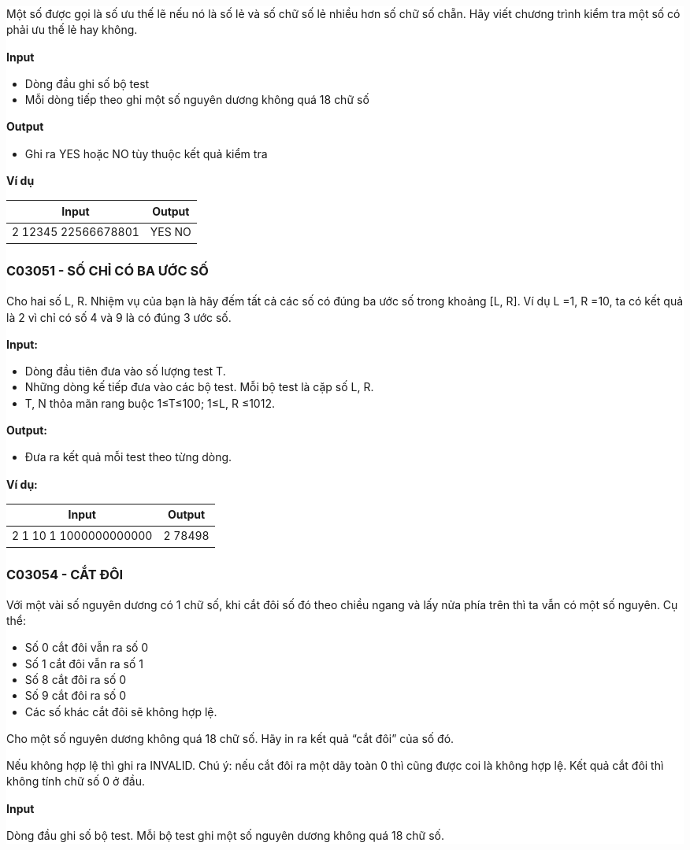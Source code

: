 Một số được gọi là số ưu thế lẽ nếu nó là số lẻ và số chữ số lẻ nhiều hơn số chữ số chẵn. Hãy viết chương trình kiểm tra một số có phải ưu thế lẻ hay không.

**Input**

- Dòng đầu ghi số bộ test
- Mỗi dòng tiếp theo ghi một số nguyên dương không quá 18 chữ số
 
**Output**

- Ghi ra YES hoặc NO tùy thuộc kết quả kiểm tra
 
**Ví dụ**

 | **Input** | **Output** |
|---|---|
| 2  12345  22566678801 | YES  NO |

### C03051 - SỐ CHỈ CÓ BA ƯỚC SỐ

Cho hai số L, R. Nhiệm vụ của bạn là hãy đếm tất cả các số có đúng ba ước số trong khoảng \[L, R\]. Ví dụ L =1, R =10, ta có kết quả là 2 vì chỉ có số 4 và 9 là có đúng 3 ước số.

**Input:**

- Dòng đầu tiên đưa vào số lượng test T.
- Những dòng kế tiếp đưa vào các bộ test. Mỗi bộ test là cặp số L, R.
- T, N thỏa mãn rang buộc 1≤T≤100; 1≤L, R ≤1012.
 
**Output:**

- Đưa ra kết quả mỗi test theo từng dòng.
 
 **Ví dụ:**

 | **Input** | **Output** |
|---|---|
| 2  1 10  1 1000000000000 | 2  78498 |

### C03054 - CẮT ĐÔI

Với một vài số nguyên dương có 1 chữ số, khi cắt đôi số đó theo chiều ngang và lấy nửa phía trên thì ta vẫn có một số nguyên. Cụ thể:

- Số 0 cắt đôi vẫn ra số 0
- Số 1 cắt đôi vẫn ra số 1
- Số 8 cắt đôi ra số 0
- Số 9 cắt đôi ra số 0
- Các số khác cắt đôi sẽ không hợp lệ.
 
Cho một số nguyên dương không quá 18 chữ số. Hãy in ra kết quả “cắt đôi” của số đó.

Nếu không hợp lệ thì ghi ra INVALID. Chú ý: nếu cắt đôi ra một dãy toàn 0 thì cũng được coi là không hợp lệ. Kết quả cắt đôi thì không tính chữ số 0 ở đầu.

**Input**

Dòng đầu ghi số bộ test. Mỗi bộ test ghi một số nguyên dương không quá 18 chữ số.
